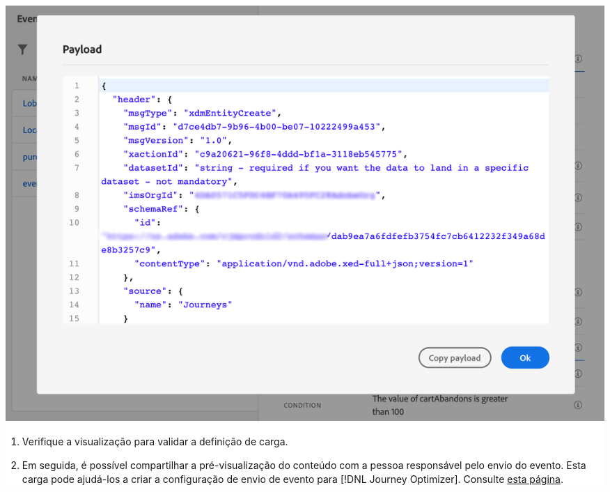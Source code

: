    ![](assets/journey14.png)

1. Verifique a visualização para validar a definição de carga.

1. Em seguida, é possível compartilhar a pré-visualização do conteúdo com a pessoa responsável pelo envio do evento. Esta carga pode ajudá-los a criar a configuração de envio de evento para [!DNL Journey Optimizer]. Consulte [esta página](../event/additional-steps-to-send-events-to-journey.md).
